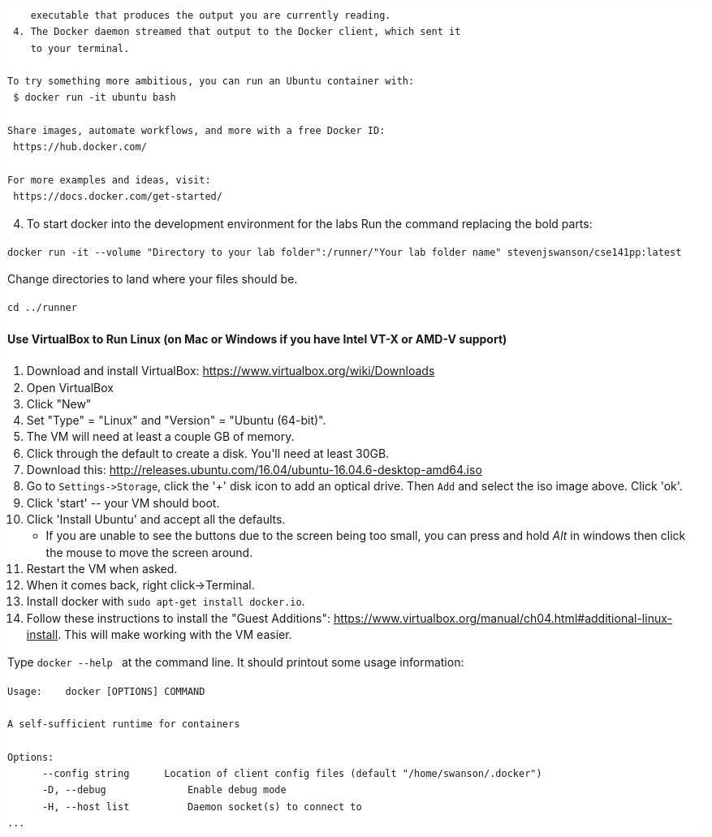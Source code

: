 ```
    executable that produces the output you are currently reading.
 4. The Docker daemon streamed that output to the Docker client, which sent it
    to your terminal.

To try something more ambitious, you can run an Ubuntu container with:
 $ docker run -it ubuntu bash

Share images, automate workflows, and more with a free Docker ID:
 https://hub.docker.com/

For more examples and ideas, visit:
 https://docs.docker.com/get-started/
```
4. To start docker into the development environment for the labs
Run the command replacing the bold parts:
```
docker run -it --volume "Directory to your lab folder":/runner/"Your lab folder name" stevenjswanson/cse141pp:latest
```

Change directories to land where your files should be.
```
cd ../runner
```

#### Use VirtualBox to Run Linux (on Mac or Windows if you have Intel VT-X or AMD-V support)

1.  Download and install VirtualBox: https://www.virtualbox.org/wiki/Downloads
2.  Open VirtualBox
3.  Click "New"
4.  Set "Type" = "Linux" and "Version" = "Ubuntu (64-bit)".
5.  The VM will need at least a couple GB of memory.
6.  Click through the default to create a disk.  You'll need at least 30GB.
7.  Download this: http://releases.ubuntu.com/16.04/ubuntu-16.04.6-desktop-amd64.iso 
8.  Go to `Settings->Storage`, click the '+' disk icon to add an optical drive.  Then `Add` and select the iso image above.  Click 'ok'.
9.  Click 'start' -- your VM should boot.
10. Click 'Install Ubuntu' and accept all the defaults.
    - If you are unable to see the buttons due to the screen being too small, you can press and hold *Alt* in windows then click the mouse to move the screen around.
11. Restart the VM when asked.
12. When it comes back, right click->Terminal.
13. Install docker with `sudo apt-get install docker.io`.
14. Follow these instructions to install the "Guest Additions": https://www.virtualbox.org/manual/ch04.html#additional-linux-install.  This will make working with the VM easier.
   

Type `docker --help ` at the command line.  It should printout some usage information:

```
Usage:    docker [OPTIONS] COMMAND

A self-sufficient runtime for containers

Options:
      --config string      Location of client config files (default "/home/swanson/.docker")
      -D, --debug              Enable debug mode
      -H, --host list          Daemon socket(s) to connect to
...
```
